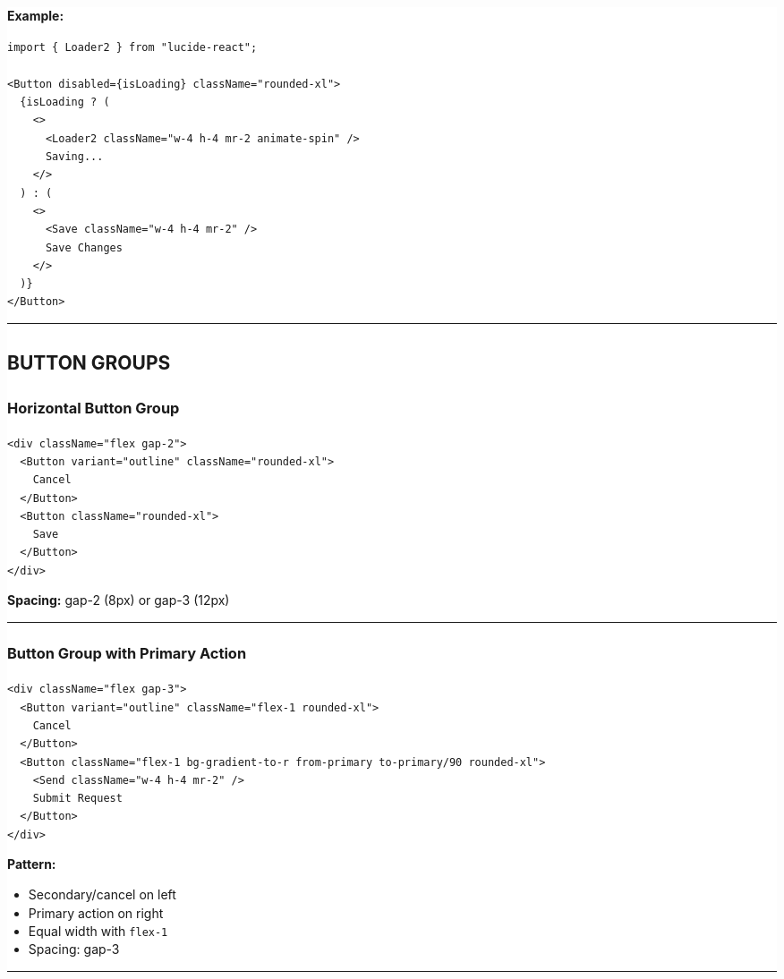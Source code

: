 **Example:**
```tsx
import { Loader2 } from "lucide-react";

<Button disabled={isLoading} className="rounded-xl">
  {isLoading ? (
    <>
      <Loader2 className="w-4 h-4 mr-2 animate-spin" />
      Saving...
    </>
  ) : (
    <>
      <Save className="w-4 h-4 mr-2" />
      Save Changes
    </>
  )}
</Button>
```

---

## **BUTTON GROUPS**

### **Horizontal Button Group**
```tsx
<div className="flex gap-2">
  <Button variant="outline" className="rounded-xl">
    Cancel
  </Button>
  <Button className="rounded-xl">
    Save
  </Button>
</div>
```

**Spacing:** gap-2 (8px) or gap-3 (12px)

---

### **Button Group with Primary Action**
```tsx
<div className="flex gap-3">
  <Button variant="outline" className="flex-1 rounded-xl">
    Cancel
  </Button>
  <Button className="flex-1 bg-gradient-to-r from-primary to-primary/90 rounded-xl">
    <Send className="w-4 h-4 mr-2" />
    Submit Request
  </Button>
</div>
```

**Pattern:**
- Secondary/cancel on left
- Primary action on right
- Equal width with `flex-1`
- Spacing: gap-3

---